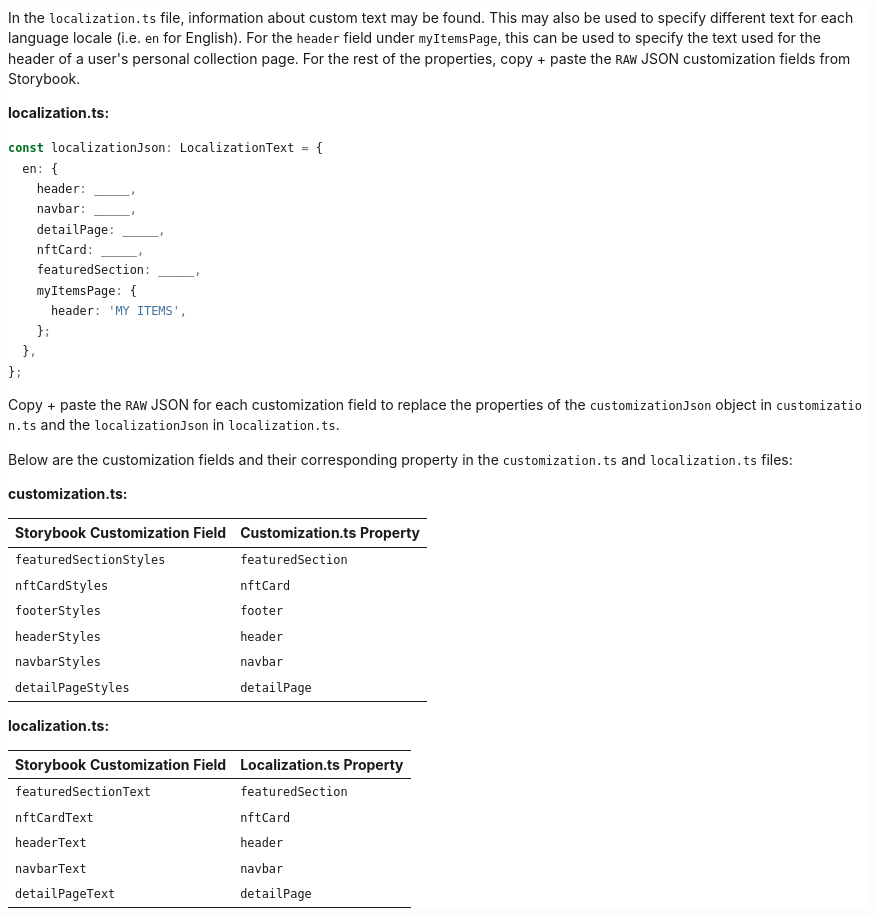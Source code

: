 In the `localization.ts` file, information about custom text may be found. This
may also be used to specify different text for each language locale (i.e. `en`
for English). For the `header` field under `myItemsPage`, this can be used to
specify the text used for the header of a user's personal collection page. For
the rest of the properties, copy + paste the `RAW` JSON customization fields
from Storybook.

**localization.ts:**

```ts
const localizationJson: LocalizationText = {
  en: {
    header: _____,
    navbar: _____,
    detailPage: _____,
    nftCard: _____,
    featuredSection: _____,
    myItemsPage: {
      header: 'MY ITEMS',
    };
  },
};
```

Copy + paste the `RAW` JSON for each customization field to replace the
properties of the `customizationJson` object in `customization.ts` and the
`localizationJson` in `localization.ts`.

Below are the customization fields and their corresponding property in the
`customization.ts` and `localization.ts` files:

**customization.ts:**

| Storybook Customization Field | Customization.ts Property |
| ----------------------------- | ------------------------- |
| `featuredSectionStyles`       | `featuredSection`         |
| `nftCardStyles`               | `nftCard`                 |
| `footerStyles`                | `footer`                  |
| `headerStyles`                | `header`                  |
| `navbarStyles`                | `navbar`                  |
| `detailPageStyles`            | `detailPage`              |

**localization.ts:**

| Storybook Customization Field | Localization.ts Property |
| ----------------------------- | ------------------------- |
| `featuredSectionText`         | `featuredSection`         |
| `nftCardText`                 | `nftCard`                 |
| `headerText`                  | `header`                  |
| `navbarText`                  | `navbar`                  |
| `detailPageText`              | `detailPage`              |
